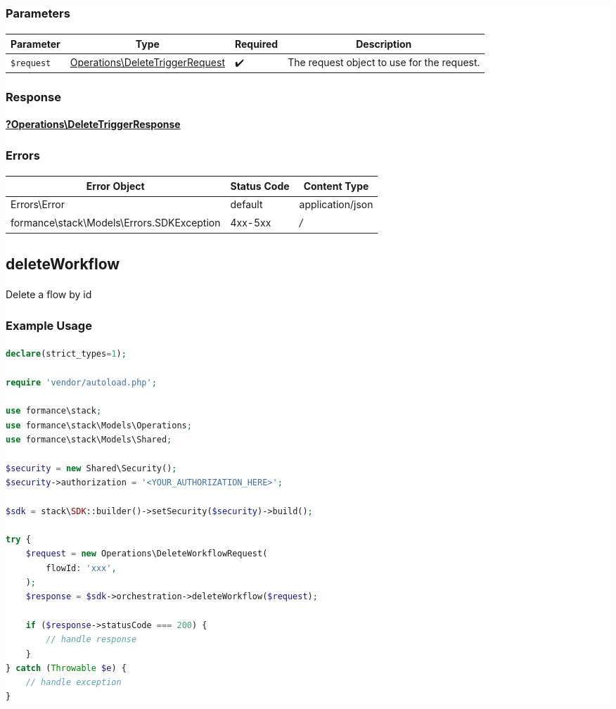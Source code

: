 ### Parameters

| Parameter                                                                          | Type                                                                               | Required                                                                           | Description                                                                        |
| ---------------------------------------------------------------------------------- | ---------------------------------------------------------------------------------- | ---------------------------------------------------------------------------------- | ---------------------------------------------------------------------------------- |
| `$request`                                                                         | [Operations\DeleteTriggerRequest](../../Models/Operations/DeleteTriggerRequest.md) | :heavy_check_mark:                                                                 | The request object to use for the request.                                         |


### Response

**[?Operations\DeleteTriggerResponse](../../Models/Operations/DeleteTriggerResponse.md)**
### Errors

| Error Object                              | Status Code                               | Content Type                              |
| ----------------------------------------- | ----------------------------------------- | ----------------------------------------- |
| Errors\Error                              | default                                   | application/json                          |
| formance\stack\Models\Errors.SDKException | 4xx-5xx                                   | */*                                       |

## deleteWorkflow

Delete a flow by id

### Example Usage

```php
declare(strict_types=1);

require 'vendor/autoload.php';

use formance\stack;
use formance\stack\Models\Operations;
use formance\stack\Models\Shared;

$security = new Shared\Security();
$security->authorization = '<YOUR_AUTHORIZATION_HERE>';

$sdk = stack\SDK::builder()->setSecurity($security)->build();

try {
    $request = new Operations\DeleteWorkflowRequest(
        flowId: 'xxx',
    );
    $response = $sdk->orchestration->deleteWorkflow($request);

    if ($response->statusCode === 200) {
        // handle response
    }
} catch (Throwable $e) {
    // handle exception
}
```
